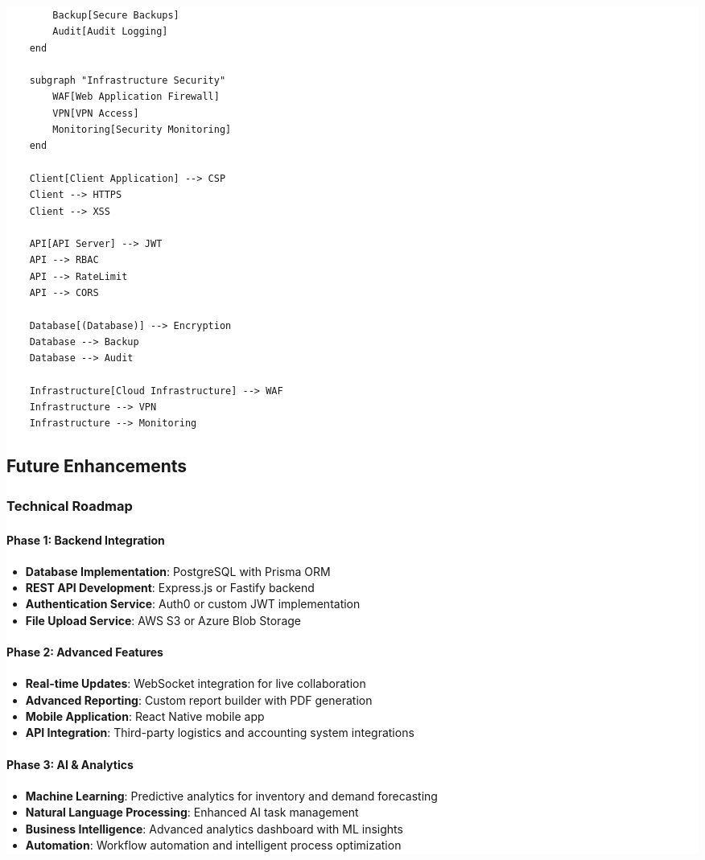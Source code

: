 ```mermaid
        Backup[Secure Backups]
        Audit[Audit Logging]
    end
    
    subgraph "Infrastructure Security"
        WAF[Web Application Firewall]
        VPN[VPN Access]
        Monitoring[Security Monitoring]
    end
    
    Client[Client Application] --> CSP
    Client --> HTTPS
    Client --> XSS
    
    API[API Server] --> JWT
    API --> RBAC
    API --> RateLimit
    API --> CORS
    
    Database[(Database)] --> Encryption
    Database --> Backup
    Database --> Audit
    
    Infrastructure[Cloud Infrastructure] --> WAF
    Infrastructure --> VPN
    Infrastructure --> Monitoring
```

## Future Enhancements

### Technical Roadmap

#### Phase 1: Backend Integration
- **Database Implementation**: PostgreSQL with Prisma ORM
- **REST API Development**: Express.js or Fastify backend
- **Authentication Service**: Auth0 or custom JWT implementation
- **File Upload Service**: AWS S3 or Azure Blob Storage

#### Phase 2: Advanced Features
- **Real-time Updates**: WebSocket integration for live collaboration
- **Advanced Reporting**: Custom report builder with PDF generation
- **Mobile Application**: React Native mobile app
- **API Integration**: Third-party logistics and accounting system integrations

#### Phase 3: AI & Analytics
- **Machine Learning**: Predictive analytics for inventory and demand forecasting
- **Natural Language Processing**: Enhanced AI task management
- **Business Intelligence**: Advanced analytics dashboard with ML insights
- **Automation**: Workflow automation and intelligent process optimization
